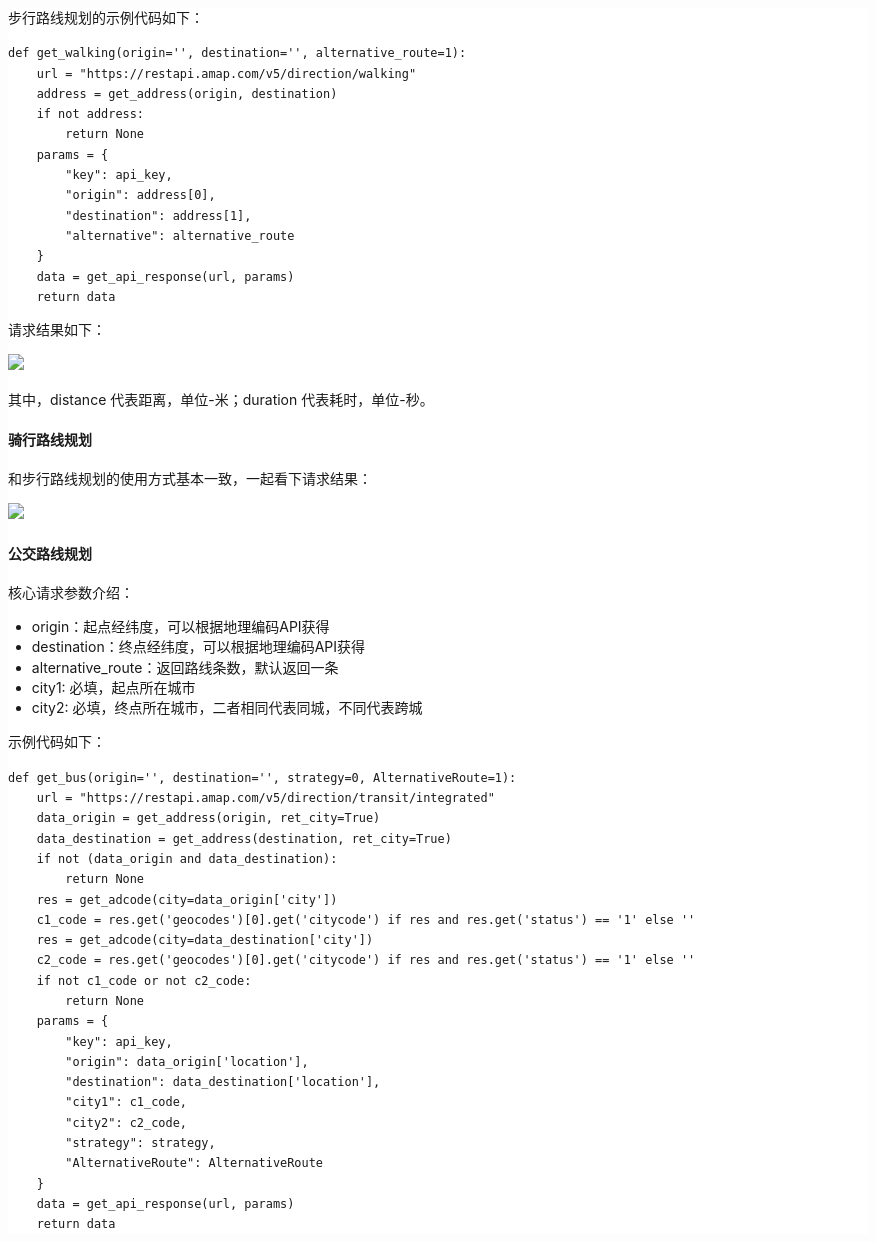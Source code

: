 
步行路线规划的示例代码如下：

```
def get_walking(origin='', destination='', alternative_route=1):
    url = "https://restapi.amap.com/v5/direction/walking"
    address = get_address(origin, destination)
    if not address:
        return None
    params = {
        "key": api_key,
        "origin": address[0],
        "destination": address[1],
        "alternative": alternative_route
    }
    data = get_api_response(url, params)
    return data
```

请求结果如下：

![](https://img-blog.csdnimg.cn/img_convert/ff26203a89e786eca761874aebd001f9.png)

其中，distance 代表距离，单位-米；duration 代表耗时，单位-秒。

#### 骑行路线规划

和步行路线规划的使用方式基本一致，一起看下请求结果：

![](https://img-blog.csdnimg.cn/img_convert/56f0304cd0e3e878f6fe0209b2f0ac43.png)

#### 公交路线规划

核心请求参数介绍：

- origin：起点经纬度，可以根据地理编码API获得
- destination：终点经纬度，可以根据地理编码API获得
- alternative_route：返回路线条数，默认返回一条
- city1: 必填，起点所在城市
- city2: 必填，终点所在城市，二者相同代表同城，不同代表跨城

示例代码如下：

```
def get_bus(origin='', destination='', strategy=0, AlternativeRoute=1):
    url = "https://restapi.amap.com/v5/direction/transit/integrated"
    data_origin = get_address(origin, ret_city=True)
    data_destination = get_address(destination, ret_city=True)
    if not (data_origin and data_destination):
        return None
    res = get_adcode(city=data_origin['city'])
    c1_code = res.get('geocodes')[0].get('citycode') if res and res.get('status') == '1' else ''
    res = get_adcode(city=data_destination['city'])
    c2_code = res.get('geocodes')[0].get('citycode') if res and res.get('status') == '1' else ''
    if not c1_code or not c2_code:
        return None
    params = {
        "key": api_key,
        "origin": data_origin['location'],
        "destination": data_destination['location'],
        "city1": c1_code,
        "city2": c2_code,
        "strategy": strategy,
        "AlternativeRoute": AlternativeRoute
    }
    data = get_api_response(url, params)
    return data
```
